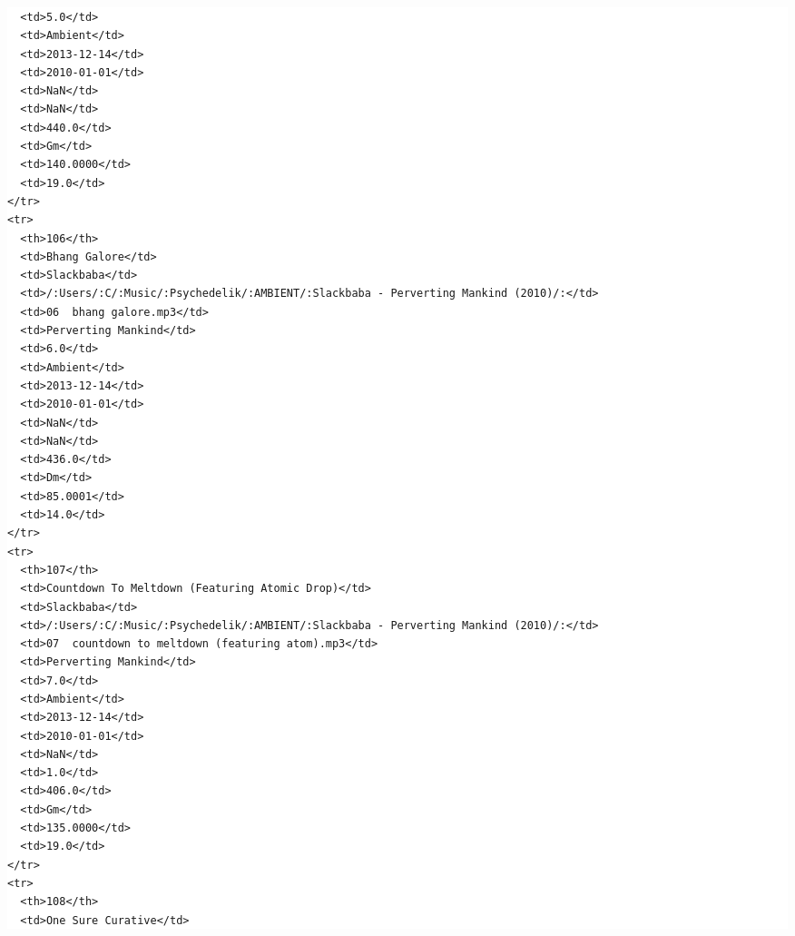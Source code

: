       <td>5.0</td>
      <td>Ambient</td>
      <td>2013-12-14</td>
      <td>2010-01-01</td>
      <td>NaN</td>
      <td>NaN</td>
      <td>440.0</td>
      <td>Gm</td>
      <td>140.0000</td>
      <td>19.0</td>
    </tr>
    <tr>
      <th>106</th>
      <td>Bhang Galore</td>
      <td>Slackbaba</td>
      <td>/:Users/:C/:Music/:Psychedelik/:AMBIENT/:Slackbaba - Perverting Mankind (2010)/:</td>
      <td>06  bhang galore.mp3</td>
      <td>Perverting Mankind</td>
      <td>6.0</td>
      <td>Ambient</td>
      <td>2013-12-14</td>
      <td>2010-01-01</td>
      <td>NaN</td>
      <td>NaN</td>
      <td>436.0</td>
      <td>Dm</td>
      <td>85.0001</td>
      <td>14.0</td>
    </tr>
    <tr>
      <th>107</th>
      <td>Countdown To Meltdown (Featuring Atomic Drop)</td>
      <td>Slackbaba</td>
      <td>/:Users/:C/:Music/:Psychedelik/:AMBIENT/:Slackbaba - Perverting Mankind (2010)/:</td>
      <td>07  countdown to meltdown (featuring atom).mp3</td>
      <td>Perverting Mankind</td>
      <td>7.0</td>
      <td>Ambient</td>
      <td>2013-12-14</td>
      <td>2010-01-01</td>
      <td>NaN</td>
      <td>1.0</td>
      <td>406.0</td>
      <td>Gm</td>
      <td>135.0000</td>
      <td>19.0</td>
    </tr>
    <tr>
      <th>108</th>
      <td>One Sure Curative</td>
